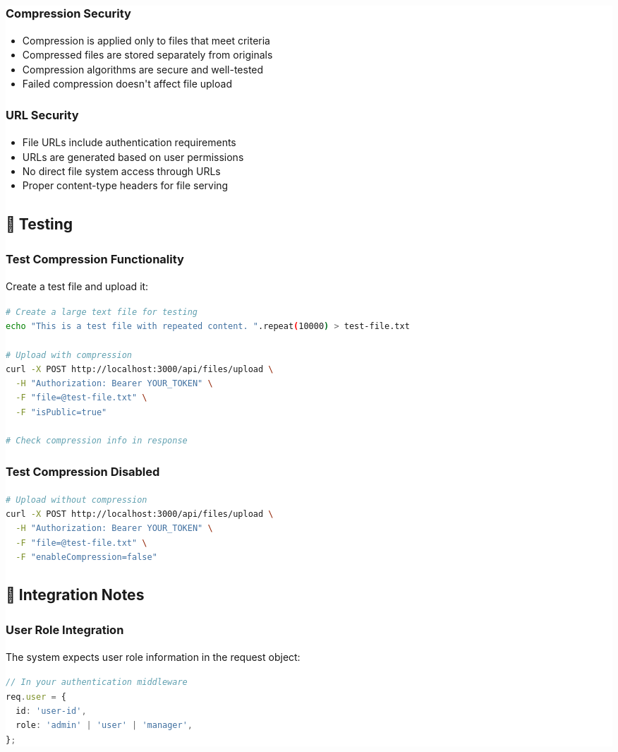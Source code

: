 ### Compression Security

- Compression is applied only to files that meet criteria
- Compressed files are stored separately from originals
- Compression algorithms are secure and well-tested
- Failed compression doesn't affect file upload

### URL Security

- File URLs include authentication requirements
- URLs are generated based on user permissions
- No direct file system access through URLs
- Proper content-type headers for file serving

## 🧪 Testing

### Test Compression Functionality

Create a test file and upload it:

```bash
# Create a large text file for testing
echo "This is a test file with repeated content. ".repeat(10000) > test-file.txt

# Upload with compression
curl -X POST http://localhost:3000/api/files/upload \
  -H "Authorization: Bearer YOUR_TOKEN" \
  -F "file=@test-file.txt" \
  -F "isPublic=true"

# Check compression info in response
```

### Test Compression Disabled

```bash
# Upload without compression
curl -X POST http://localhost:3000/api/files/upload \
  -H "Authorization: Bearer YOUR_TOKEN" \
  -F "file=@test-file.txt" \
  -F "enableCompression=false"
```

## 🔧 Integration Notes

### User Role Integration

The system expects user role information in the request object:

```typescript
// In your authentication middleware
req.user = {
  id: 'user-id',
  role: 'admin' | 'user' | 'manager',
};
```
